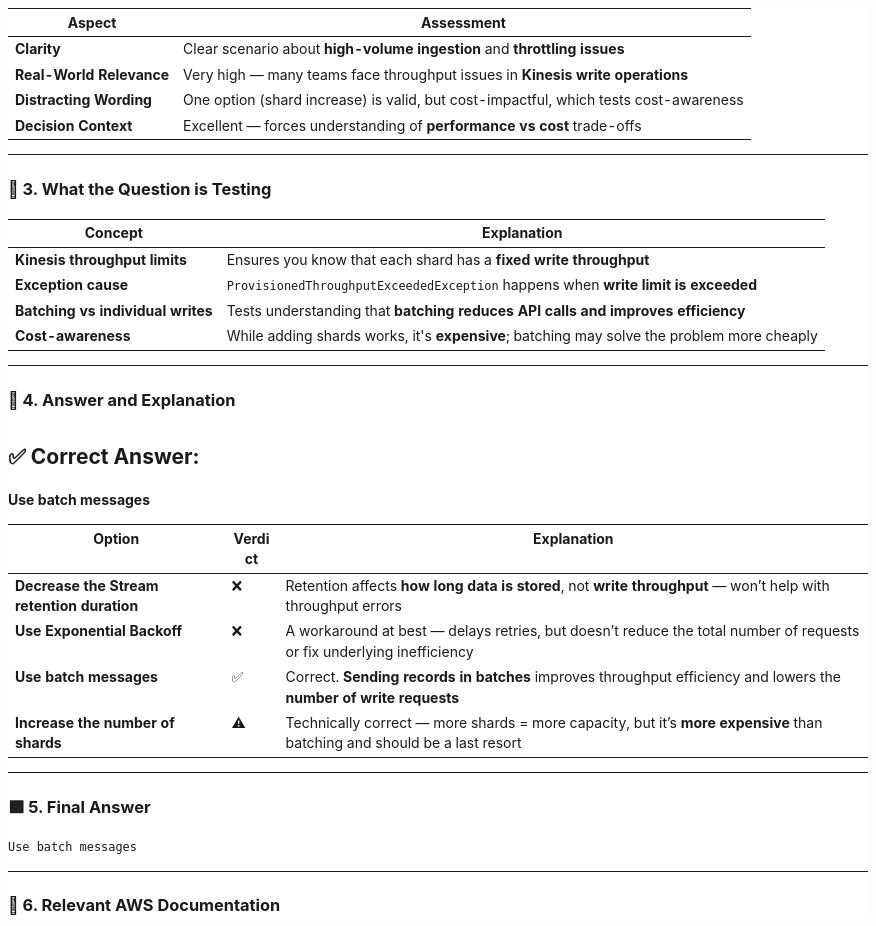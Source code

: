 | Aspect                   | Assessment                                                                           |
| ------------------------ | ------------------------------------------------------------------------------------ |
| **Clarity**              | Clear scenario about **high-volume ingestion** and **throttling issues**             |
| **Real-World Relevance** | Very high — many teams face throughput issues in **Kinesis write operations**        |
| **Distracting Wording**  | One option (shard increase) is valid, but cost-impactful, which tests cost-awareness |
| **Decision Context**     | Excellent — forces understanding of **performance vs cost** trade-offs               |

---

### 🎯 3. What the Question is Testing

| Concept                           | Explanation                                                                                |
| --------------------------------- | ------------------------------------------------------------------------------------------ |
| **Kinesis throughput limits**     | Ensures you know that each shard has a **fixed write throughput**                          |
| **Exception cause**               | `ProvisionedThroughputExceededException` happens when **write limit is exceeded**          |
| **Batching vs individual writes** | Tests understanding that **batching reduces API calls and improves efficiency**            |
| **Cost-awareness**                | While adding shards works, it's **expensive**; batching may solve the problem more cheaply |

---

### 📘 4. Answer and Explanation

## ✅ Correct Answer:

**Use batch messages**

| Option                                     | Verdict | Explanation                                                                                                              |
| ------------------------------------------ | ------- | ------------------------------------------------------------------------------------------------------------------------ |
| **Decrease the Stream retention duration** | ❌      | Retention affects **how long data is stored**, not **write throughput** — won’t help with throughput errors              |
| **Use Exponential Backoff**                | ❌      | A workaround at best — delays retries, but doesn’t reduce the total number of requests or fix underlying inefficiency    |
| **Use batch messages**                     | ✅      | Correct. **Sending records in batches** improves throughput efficiency and lowers the **number of write requests**       |
| **Increase the number of shards**          | ⚠️      | Technically correct — more shards = more capacity, but it’s **more expensive** than batching and should be a last resort |

---

### 🟩 5. Final Answer

```
Use batch messages
```

---

### 🔗 6. Relevant AWS Documentation
